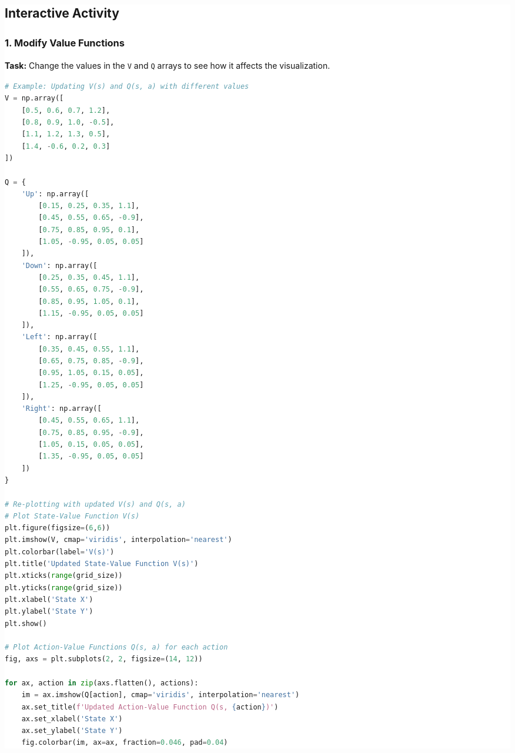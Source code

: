 ## **Interactive Activity**

### **1. Modify Value Functions**

**Task:** Change the values in the `V` and `Q` arrays to see how it affects the visualization.

```python
# Example: Updating V(s) and Q(s, a) with different values
V = np.array([
    [0.5, 0.6, 0.7, 1.2],
    [0.8, 0.9, 1.0, -0.5],
    [1.1, 1.2, 1.3, 0.5],
    [1.4, -0.6, 0.2, 0.3]
])

Q = {
    'Up': np.array([
        [0.15, 0.25, 0.35, 1.1],
        [0.45, 0.55, 0.65, -0.9],
        [0.75, 0.85, 0.95, 0.1],
        [1.05, -0.95, 0.05, 0.05]
    ]),
    'Down': np.array([
        [0.25, 0.35, 0.45, 1.1],
        [0.55, 0.65, 0.75, -0.9],
        [0.85, 0.95, 1.05, 0.1],
        [1.15, -0.95, 0.05, 0.05]
    ]),
    'Left': np.array([
        [0.35, 0.45, 0.55, 1.1],
        [0.65, 0.75, 0.85, -0.9],
        [0.95, 1.05, 0.15, 0.05],
        [1.25, -0.95, 0.05, 0.05]
    ]),
    'Right': np.array([
        [0.45, 0.55, 0.65, 1.1],
        [0.75, 0.85, 0.95, -0.9],
        [1.05, 0.15, 0.05, 0.05],
        [1.35, -0.95, 0.05, 0.05]
    ])
}

# Re-plotting with updated V(s) and Q(s, a)
# Plot State-Value Function V(s)
plt.figure(figsize=(6,6))
plt.imshow(V, cmap='viridis', interpolation='nearest')
plt.colorbar(label='V(s)')
plt.title('Updated State-Value Function V(s)')
plt.xticks(range(grid_size))
plt.yticks(range(grid_size))
plt.xlabel('State X')
plt.ylabel('State Y')
plt.show()

# Plot Action-Value Functions Q(s, a) for each action
fig, axs = plt.subplots(2, 2, figsize=(14, 12))

for ax, action in zip(axs.flatten(), actions):
    im = ax.imshow(Q[action], cmap='viridis', interpolation='nearest')
    ax.set_title(f'Updated Action-Value Function Q(s, {action})')
    ax.set_xlabel('State X')
    ax.set_ylabel('State Y')
    fig.colorbar(im, ax=ax, fraction=0.046, pad=0.04)
```